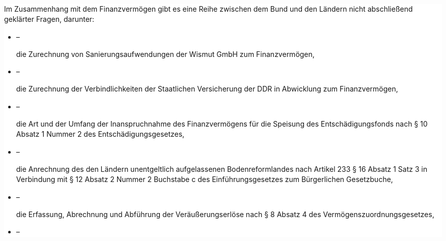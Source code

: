 <div>

<div class="jnhtml">

<div>

<div class="jurAbsatz">

Im Zusammenhang mit dem Finanzvermögen gibt es eine Reihe zwischen dem
Bund und den Ländern nicht abschließend geklärter Fragen, darunter:

  - –
    
    <div>
    
    die Zurechnung von Sanierungsaufwendungen der Wismut GmbH zum
    Finanzvermögen,
    
    </div>

  - –
    
    <div>
    
    die Zurechnung der Verbindlichkeiten der Staatlichen Versicherung
    der DDR in Abwicklung zum Finanzvermögen,
    
    </div>

  - –
    
    <div>
    
    die Art und der Umfang der Inanspruchnahme des Finanzvermögens für
    die Speisung des Entschädigungsfonds nach § 10 Absatz 1 Nummer 2 des
    Entschädigungsgesetzes,
    
    </div>

  - –
    
    <div>
    
    die Anrechnung des den Ländern unentgeltlich aufgelassenen
    Bodenreformlandes nach Artikel 233 § 16 Absatz 1 Satz 3 in
    Verbindung mit § 12 Absatz 2 Nummer 2 Buchstabe c des
    Einführungsgesetzes zum Bürgerlichen Gesetzbuche,
    
    </div>

  - –
    
    <div>
    
    die Erfassung, Abrechnung und Abführung der Veräußerungserlöse nach
    § 8 Absatz 4 des Vermögenszuordnungsgesetzes,
    
    </div>

  - –
    
    <div>
    